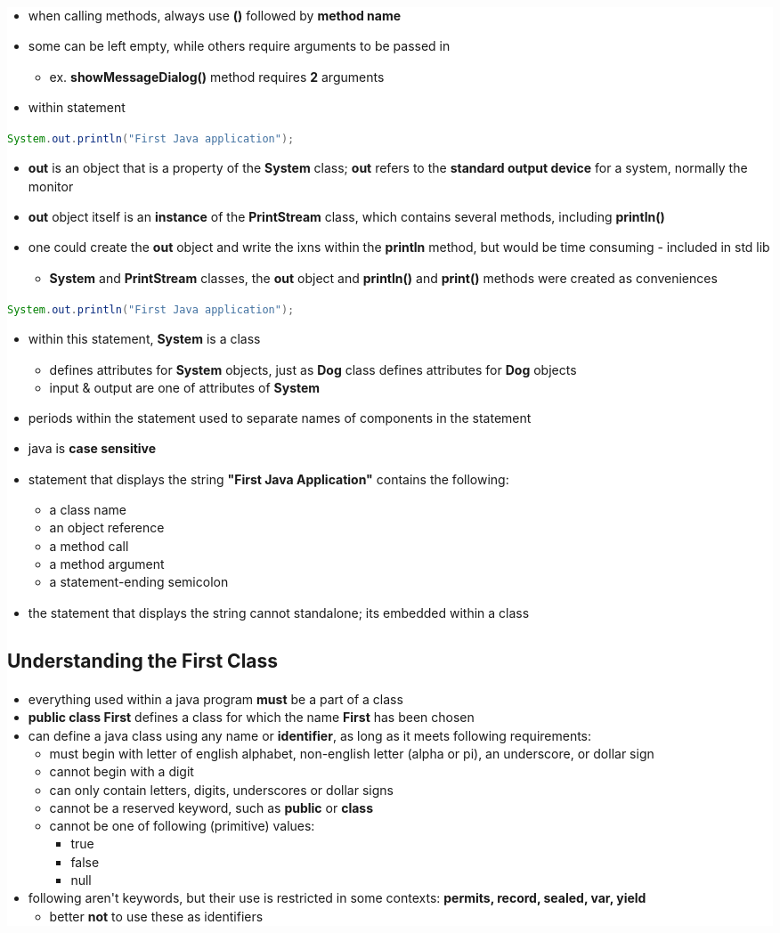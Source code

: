 - when calling methods, always use __()__ followed by __method name__ 
- some can be left empty, while others require arguments to be passed in 
    - ex. __showMessageDialog()__ method requires __2__ arguments 

- within statement
```java
System.out.println("First Java application");
``` 
- __out__ is an object that is a property of the __System__ class; __out__ refers to the __standard output device__ for a system, normally the monitor 
- __out__ object itself is an __instance__ of the __PrintStream__ class, which contains several methods, including __println()__ 

- one could create the __out__ object and write the ixns within the __println__ method, but would be time consuming - included in std lib 
    - __System__ and __PrintStream__ classes, the __out__ object and __println()__ and __print()__ methods were created as conveniences 

```java 
System.out.println("First Java application");
```  
- within this statement, __System__ is a class 
    - defines attributes for __System__ objects, just as __Dog__ class defines attributes for __Dog__ objects 
    - input & output are one of attributes of __System__ 

- periods within the statement used to separate names of components in the statement

- java is __case sensitive__ 
- statement that displays the string __"First Java Application"__ contains the following: 
    - a class name
    - an object reference 
    - a method call
    - a method argument 
    - a statement-ending semicolon 

- the statement that displays the string cannot standalone; its embedded within a class 

## Understanding the __First__ Class

- everything used within a java program __must__ be a part of a class 
- __public class First__ defines a class for which the name __First__ has been chosen 
- can define a java class using any name or __identifier__, as long as it meets following requirements: 
     - must begin with letter of english alphabet, non-english letter (alpha or pi), an underscore, or dollar sign 
     - cannot begin with a digit 
     - can only contain letters, digits, underscores or dollar signs 
     - cannot be a reserved keyword, such as __public__ or __class__ 
     - cannot be one of following (primitive) values: 
        - true
        - false
        - null
- following aren't keywords, but their use is restricted in some contexts: __permits, record, sealed, var, yield__ 
    - better __not__ to use these as identifiers 
